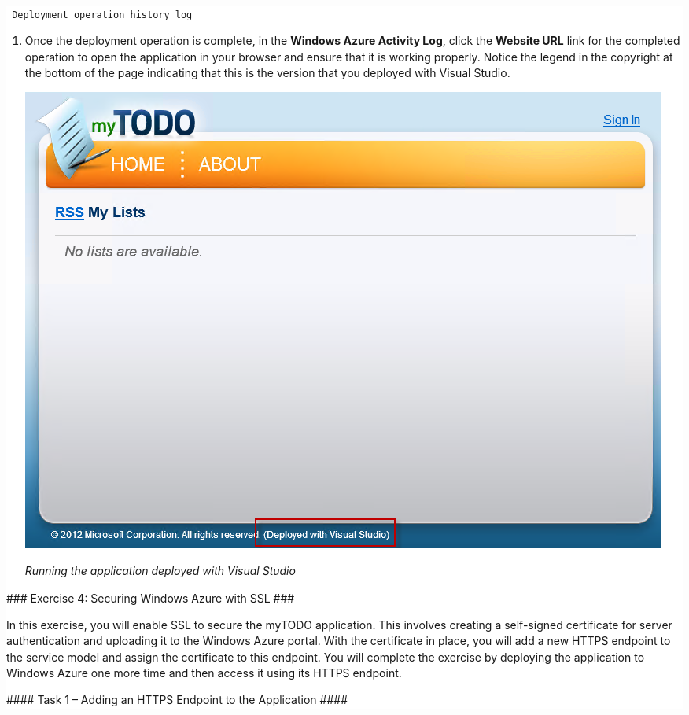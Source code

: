	_Deployment operation history log_

1. Once the deployment operation is complete, in the **Windows Azure Activity Log**, click the **Website URL** link for the completed operation to open the application in your browser and ensure that it is working properly. Notice the legend in the copyright at the bottom of the page indicating that this is the version that you deployed with Visual Studio.

	![Running the application deployed with Visual Studio](./Images/running-deployment.png?raw=true "Running the application deployed with Visual Studio")

	_Running the application deployed with Visual Studio_

<a name="Exercise4" />
### Exercise 4: Securing Windows Azure with SSL ###

In this exercise, you will enable SSL to secure the myTODO application. This involves creating a self-signed certificate for server authentication and uploading it to the Windows Azure portal. With the certificate in place, you will add a new HTTPS endpoint to the service model and assign the certificate to this endpoint. You will complete the exercise by deploying the application to Windows Azure one more time and then access it using its HTTPS endpoint.

<a name="Ex4Task1" />
#### Task 1 – Adding an HTTPS Endpoint to the Application ####
